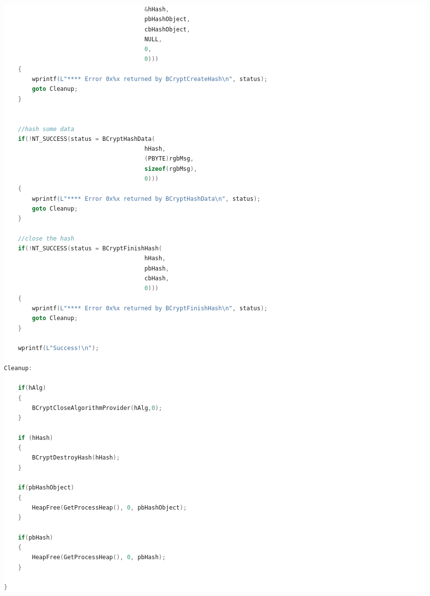 ```C++
                                        &hHash, 
                                        pbHashObject, 
                                        cbHashObject, 
                                        NULL, 
                                        0, 
                                        0)))
    {
        wprintf(L"**** Error 0x%x returned by BCryptCreateHash\n", status);
        goto Cleanup;
    }
    

    //hash some data
    if(!NT_SUCCESS(status = BCryptHashData(
                                        hHash,
                                        (PBYTE)rgbMsg,
                                        sizeof(rgbMsg),
                                        0)))
    {
        wprintf(L"**** Error 0x%x returned by BCryptHashData\n", status);
        goto Cleanup;
    }
    
    //close the hash
    if(!NT_SUCCESS(status = BCryptFinishHash(
                                        hHash, 
                                        pbHash, 
                                        cbHash, 
                                        0)))
    {
        wprintf(L"**** Error 0x%x returned by BCryptFinishHash\n", status);
        goto Cleanup;
    }

    wprintf(L"Success!\n");

Cleanup:

    if(hAlg)
    {
        BCryptCloseAlgorithmProvider(hAlg,0);
    }

    if (hHash)    
    {
        BCryptDestroyHash(hHash);
    }

    if(pbHashObject)
    {
        HeapFree(GetProcessHeap(), 0, pbHashObject);
    }

    if(pbHash)
    {
        HeapFree(GetProcessHeap(), 0, pbHash);
    }

}

```
